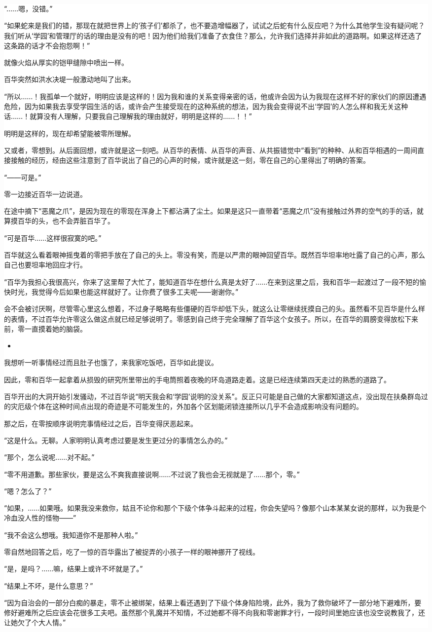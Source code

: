 “……嗯，没错。”

“如果蛇来是我们的错，那现在就把世界上的‘孩子们’都杀了，也不要造增幅器了，试试之后蛇有什么反应吧？为什么其他学生没有疑问呢？我们听从‘学园’和管理厅的话的理由是没有的吧！因为他们给我们准备了衣食住？那么，允许我们选择并非如此的道路啊。如果这样还选了这条路的话才不会抱怨啊！”

就像火焰从厚实的铠甲缝隙中喷出一样。

百华突然如洪水决堤一般激动地叫了出来。

“所以……！我孤单一个就好，明明应该是这样的！因为我和谁的关系变得亲密的话，他或许会因为认为我现在这样不好的家伙们的原因遭遇危险，因为如果我去享受学园生活的话，或许会产生接受现在的这种系统的想法，因为我会变得说不出‘学园’的人怎么样和我无关这种话……！就算没有人理解，只要我自己理解我的理由就好，明明是这样的……！！”

明明是这样的，现在却希望能被零所理解。

又或者，零想到。从后面回想，或许就是这一刻吧。从百华的表情、从百华的声音、从共振错觉中“看到”的种种、从和百华相遇的一周间直接接触的经历，经由这些注意到了百华说出了自己的心声的时候，或许就是这一刻，零在自己的心里得出了明确的答案。

“——可是。”

零一边接近百华一边说道。

在途中摘下“恶魔之爪”，是因为现在的零现在浑身上下都沾满了尘土。如果是这只一直带着“恶魔之爪”没有接触过外界的空气的手的话，就算摸百华的头，也不会弄脏百华了。

“可是百华……这样很寂寞的吧。”

百华就这么看着眼神摇曳着的零把手放在了自己的头上。零没有笑，而是以严肃的眼神回望百华。既然百华坦率地吐露了自己的心声，那么自己也要坦率地回应才行。

“百华为我担心我很高兴，你来了这里帮了大忙了，能知道百华在想什么真是太好了……在来到这里之后，我和百华一起渡过了一段不短的愉快时光，我觉得今后如果也能这样就好了。让你费了很多工夫呢——谢谢你。”

会不会被讨厌啊，尽管零心里这么想着，不过身子略略有些僵硬的百华却低下头，就这么让零继续抚摸自己的头。虽然看不见百华是什么样的表情，不过百华允许零这么做这点就已经足够说明了。零感到自己终于完全理解了百华这个女孩子。所以，在百华的肩膀变得放松下来前，零一直摸着她的脑袋。

*

我想听一听事情经过而且肚子也饿了，来我家吃饭吧，百华如此提议。

因此，零和百华一起拿着从损毁的研究所里带出的手电筒照着夜晚的环岛道路走着。这是已经连续第四天走过的熟悉的道路了。

百华开出的大洞开始引发骚动，不过百华说“明天我会和‘学园’说明的没关系”。反正只可能是自己做的大家都知道这点，没出现在扶桑群岛过的灾厄级个体在这种时间点出现的奇迹是不可能发生的，外加各个区划能闭锁连接所以几乎不会造成影响没有问题的。

那之后，在零按顺序说明完事情经过之后，百华变得厌恶起来。

“这是什么。无聊。人家明明认真考虑过要是发生更过分的事情怎么办的。”

“那个，怎么说呢……对不起。”

“零不用道歉。那些家伙，要是这么不爽我直接说啊……不过说了我也会无视就是了……那个，零。”

“嗯？怎么了？”

“如果，……如果哦。如果我没来救你，姑且不论你和那个下级个体争斗起来的过程，你会失望吗？像那个山本某某女说的那样，以为我是个冷血没人性的怪物——”

“我不会这么想哦。我知道你不是那种人啦。”

零自然地回答之后，吃了一惊的百华露出了被捉弄的小孩子一样的眼神挪开了视线。

“是，是吗？……嘛，结果上或许不坏就是了。”

“结果上不坏，是什么意思？”

“因为自治会的一部分白痴的暴走，零不止被绑架，结果上看还遇到了下级个体身陷险境，此外，我为了救你破坏了一部分地下避难所，要修好避难所之后应该会花很多工夫吧。虽然那个乳魔并不知情，不过她都不得不向我和零谢罪才行，一段时间里她应该也没空说教我了，还让她欠了个大人情。”
